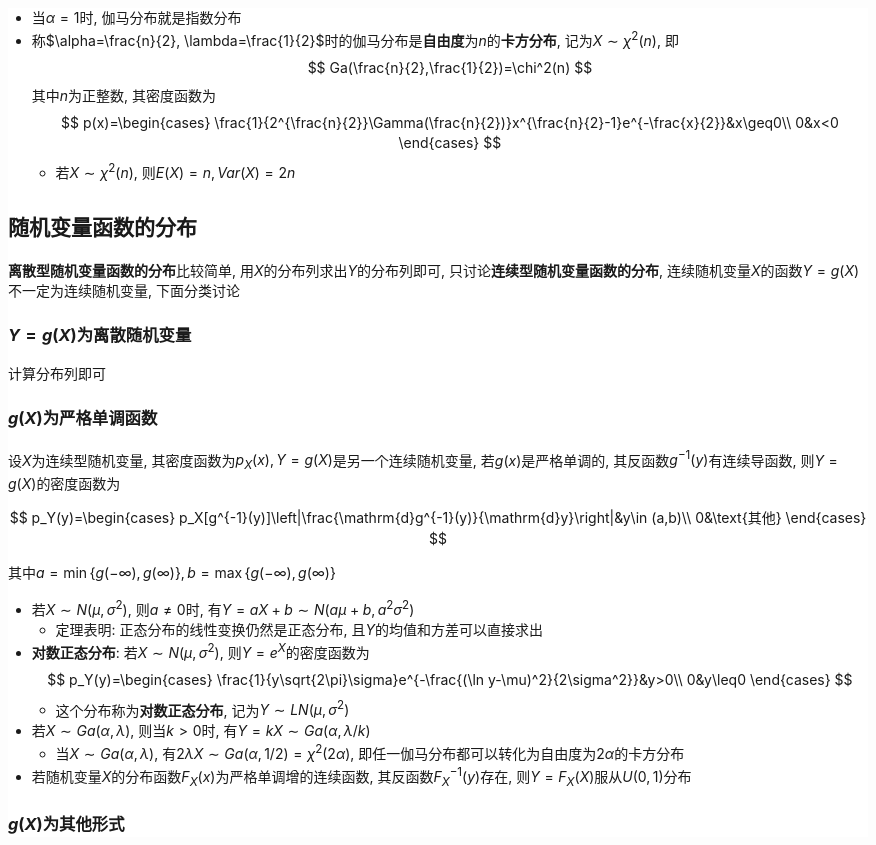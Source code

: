 - 当$\alpha=1$时, 伽马分布就是指数分布
- 称$\alpha=\frac{n}{2}, \lambda=\frac{1}{2}$时的伽马分布是**自由度**为$n$的**卡方分布**, 记为$X\sim\chi^2(n)$, 即
  $$
  Ga(\frac{n}{2},\frac{1}{2})=\chi^2(n)
  $$
  其中$n$为正整数, 其密度函数为
  $$
  p(x)=\begin{cases}
    \frac{1}{2^{\frac{n}{2}}\Gamma(\frac{n}{2})}x^{\frac{n}{2}-1}e^{-\frac{x}{2}}&x\geq0\\
    0&x<0
  \end{cases}
  $$
  - 若$X\sim\chi^2(n)$, 则$E(X)=n,Var(X)=2n$

## 随机变量函数的分布

**离散型随机变量函数的分布**比较简单, 用$X$的分布列求出$Y$的分布列即可, 只讨论**连续型随机变量函数的分布**, 连续随机变量$X$的函数$Y=g(X)$不一定为连续随机变量, 下面分类讨论

### $Y=g(X)$为离散随机变量

计算分布列即可

### $g(X)$为严格单调函数

设$X$为连续型随机变量, 其密度函数为$p_X(x),Y=g(X)$是另一个连续随机变量, 若$g(x)$是严格单调的, 其反函数$g^{-1}(y)$有连续导函数, 则$Y=g(X)$的密度函数为

$$
p_Y(y)=\begin{cases}
  p_X[g^{-1}(y)]\left|\frac{\mathrm{d}g^{-1}(y)}{\mathrm{d}y}\right|&y\in (a,b)\\
  0&\text{其他}
\end{cases}
$$

其中$a=\min\{g(-\infty),g(\infty)\},b=\max\{g(-\infty),g(\infty)\}$

- 若$X\sim N(\mu,\sigma^2)$, 则$a\neq0$时, 有$Y=aX+b\sim N(a\mu+b,a^2\sigma^2)$
  - 定理表明: 正态分布的线性变换仍然是正态分布, 且$Y$的均值和方差可以直接求出
- **对数正态分布**: 若$X\sim N(\mu,\sigma^2)$, 则$Y=e^X$的密度函数为
  $$
  p_Y(y)=\begin{cases}
    \frac{1}{y\sqrt{2\pi}\sigma}e^{-\frac{(\ln y-\mu)^2}{2\sigma^2}}&y>0\\
    0&y\leq0
  \end{cases}
  $$
  - 这个分布称为**对数正态分布**, 记为$Y\sim LN(\mu,\sigma^2)$
- 若$X\sim Ga(\alpha,\lambda)$, 则当$k>0$时, 有$Y=kX\sim Ga(\alpha,\lambda/k)$
  - 当$X\sim Ga(\alpha,\lambda)$, 有$2\lambda X\sim Ga(\alpha,1/2)=\chi^2(2\alpha)$, 即任一伽马分布都可以转化为自由度为$2\alpha$的卡方分布
- 若随机变量$X$的分布函数$F_X(x)$为严格单调增的连续函数, 其反函数$F_X^{-1}(y)$存在, 则$Y=F_X(X)$服从$U(0,1)$分布

### $g(X)$为其他形式
